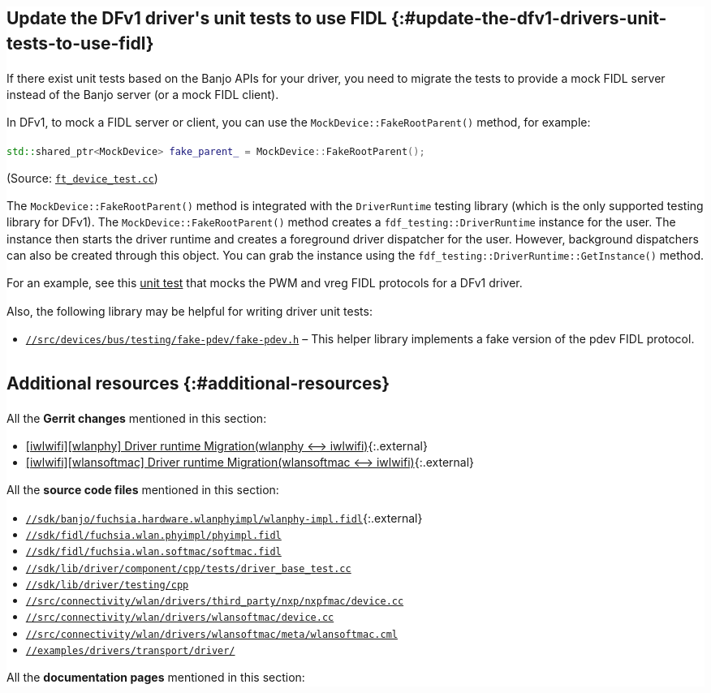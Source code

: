 ## Update the DFv1 driver's unit tests to use FIDL {:#update-the-dfv1-drivers-unit-tests-to-use-fidl}

If there exist unit tests based on the Banjo APIs for your driver, you need
to migrate the tests to provide a mock FIDL server instead of the Banjo server
(or a mock FIDL client).

In DFv1, to mock a FIDL server or client, you can use the
`MockDevice::FakeRootParent()` method, for example:

```cpp
std::shared_ptr<MockDevice> fake_parent_ = MockDevice::FakeRootParent();
```

(Source: [`ft_device_test.cc`][ft-device-test-cc])

The `MockDevice::FakeRootParent()` method is integrated with the
`DriverRuntime` testing library (which is the only supported testing library
for DFv1). The `MockDevice::FakeRootParent()` method creates
a `fdf_testing::DriverRuntime` instance for the user. The instance then starts
the driver runtime and creates a foreground driver dispatcher for the user.
However, background dispatchers can also be created through this object. You
can grab the instance using the `fdf_testing::DriverRuntime::GetInstance()`
method.

For an example, see this [unit test][aml-power-test-cc] that mocks
the PWM and vreg FIDL protocols for a DFv1 driver.

Also, the following library may be helpful for writing driver unit tests:

- [`//src/devices/bus/testing/fake-pdev/fake-pdev.h`][fake-pdev-h] – This
  helper library implements a fake version of the pdev FIDL protocol.

## Additional resources {:#additional-resources}

All the **Gerrit changes** mentioned in this section:

- [\[iwlwifi\]\[wlanphy\] Driver runtime Migration(wlanphy <--> iwlwifi)][gc-wlanphy-device-test-cc]{:.external}
- [\[iwlwifi\]\[wlansoftmac\] Driver runtime Migration(wlansoftmac <--> iwlwifi)][gc-wlan-device-cc]{:.external}

All the **source code files** mentioned in this section:

- [`//sdk/banjo/fuchsia.hardware.wlanphyimpl/wlanphy-impl.fidl`][wlanphy-impl-fidl]{:.external}
- [`//sdk/fidl/fuchsia.wlan.phyimpl/phyimpl.fidl`][phyimpl-fidl]
- [`//sdk/fidl/fuchsia.wlan.softmac/softmac.fidl`][softmac-fidl]
- [`//sdk/lib/driver/component/cpp/tests/driver_base_test.cc`][driver-base-test-cc]
- [`//sdk/lib/driver/testing/cpp`][driver-testing-cpp]
- [`//src/connectivity/wlan/drivers/third_party/nxp/nxpfmac/device.cc`][nxpfmac-device-cc]
- [`//src/connectivity/wlan/drivers/wlansoftmac/device.cc`][wlanoftmac-device-cc]
- [`//src/connectivity/wlan/drivers/wlansoftmac/meta/wlansoftmac.cml`][wlansofmac-cml]
- [`//examples/drivers/transport/driver/`][driver-transport-example]

All the **documentation pages** mentioned in this section:


[fidlbolt]: https://fidlbolt-6jq5tlqt6q-uc.a.run.app/
[banjo]: /docs/development/drivers/concepts/device_driver_model/banjo.md
[fidl-guides]: /docs/development/languages/fidl/README.md
[fidl]: /docs/concepts/fidl/overview.md
[migrate-from-dfv1-to-dfv2]: /docs/development/drivers/migration/migrate-from-dfv1-to-dfv2/overview.md
[driver-runtime-rfc]: /docs/contribute/governance/rfcs/0126_driver_runtime.md
[llcpp]: /docs/development/languages/fidl/tutorials/cpp/README.md
[synchronized-dispatchers]: /docs/concepts/drivers/driver-dispatcher-and-threads.md#synchronous-operations
[wlanofmac-cml]: https://cs.opensource.google/fuchsia/fuchsia/+/main:src/connectivity/wlan/drivers/wlansoftmac/meta/wlansoftmac.cml
[driver-dispatcher]: /docs/concepts/drivers/driver-dispatcher-and-threads.md
[discoverable]: /docs/reference/fidl/language/attributes.md#discoverable
[wlanphy-impl-fidl]: https://fuchsia-review.git.corp.google.com/c/fuchsia/+/928355/6/sdk/banjo/fuchsia.hardware.wlanphyimpl/wlanphy-impl.fidl
[phyimpl-fidl]: https://cs.opensource.google/fuchsia/fuchsia/+/main:sdk/fidl/fuchsia.wlan.phyimpl/phyimpl.fidl
[phyimpl-build-gn]: https://cs.opensource.google/fuchsia/fuchsia/+/main:sdk/fidl/fuchsia.wlan.phyimpl/BUILD.gn
[brcmfmac-build-gn]: https://cs.opensource.google/fuchsia/fuchsia/+/main:src/connectivity/wlan/drivers/third_party/broadcom/brcmfmac/BUILD.gn;l=170
[wlanphy-impl-device-h]: https://fuchsia-review.git.corp.google.com/c/fuchsia/+/655947/75/src/connectivity/wlan/drivers/third_party/intel/iwlwifi/platform/wlanphy-impl-device.h
[wlanphy-device-dfv2-h]: https://fuchsia-review.git.corp.google.com/c/fuchsia/+/655947/75/src/connectivity/wlan/drivers/wlanphy/device_dfv2.h
[driver-service-protocol]: /docs/get-started/sdk/learn/driver/driver-service.md#define_a_driver_service_protocol
[phyimpl-fidl]: https://cs.opensource.google/fuchsia/fuchsia/+/main:sdk/fidl/fuchsia.wlan.phyimpl/phyimpl.fidl;l=96
[ddktl-device-h]: https://cs.opensource.google/fuchsia/fuchsia/+/main:src/lib/ddktl/include/ddktl/device.h;l=610;drc=172f766331e1dd3509833ce5a9a86917d945b2d2?q=ddkconnectruntimeprotocol&ss=fuchsia
[wlanoftmac-device-cc]: https://cs.opensource.google/fuchsia/fuchsia/+/main:src/connectivity/wlan/drivers/wlansoftmac/device.cc;l=312
[wlanphy-device-cc]: https://cs.opensource.google/fuchsia/fuchsia/+/main:src/connectivity/wlan/drivers/wlanphy/device.cc;l=69
[nxpfmac-device-h]: https://cs.opensource.google/fuchsia/fuchsia/+/main:src/connectivity/wlan/drivers/third_party/nxp/nxpfmac/device.h
[wlan-interface-cc]: https://cs.opensource.google/fuchsia/fuchsia/+/main:src/connectivity/wlan/drivers/third_party/nxp/nxpfmac/wlan_interface.cc
[nxpfmac-device-cc]: https://cs.opensource.google/fuchsia/fuchsia/+/main:src/connectivity/wlan/drivers/third_party/nxp/nxpfmac/device.cc;l=175
[wlan-device-cc]: https://fuchsia-review.git.corp.google.com/c/fuchsia/+/655947/59/src/connectivity/wlan/drivers/wlanphy/device.cc#145
[wlan-device-cc-39]: https://fuchsia-review.git.corp.google.com/c/fuchsia/+/660030/39/src/connectivity/wlan/drivers/wlan/device.cc#146
[hlcpp]: /docs/development/languages/fidl/tutorials/hlcpp/README.md
[strict-vs-flexible]: /docs/reference/fidl/language/language.md#strict-vs-flexible
[nxpfmac-device-cc-71]: https://cs.opensource.google/fuchsia/fuchsia/+/main:src/connectivity/wlan/drivers/third_party/nxp/nxpfmac/device.cc;l=71
[implement-fidl-server]: /docs/development/languages/fidl/tutorials/cpp/basics/server.md
[hanging-get]: /docs/development/api/fidl.md#hanging-get
[flow-control]: /docs/development/api/fidl.md#flow_control
[softmac-fidl-393]: https://cs.opensource.google/fuchsia/fuchsia/+/main:sdk/fidl/fuchsia.wlan.softmac/softmac.fidl;l=393
[softmac-fidl-200]: https://cs.opensource.google/fuchsia/fuchsia/+/main:sdk/fidl/fuchsia.wlan.softmac/softmac.fidl;l=200
[throttle-events]: /docs/development/api/fidl.md#throttle-events-using-acknowledgements
[ft-device-test-cc]: https://cs.opensource.google/fuchsia/fuchsia/+/main:src/ui/input/drivers/focaltech/ft_device_test.cc;l=277
[aml-power-test-cc]: https://cs.opensource.google/fuchsia/fuchsia/+/main:src/devices/power/drivers/aml-meson-power/aml-power-test.cc
[fake-pdev-h]: https://cs.opensource.google/fuchsia/fuchsia/+/main:src/devices/bus/testing/fake-pdev/fake-pdev.h
[gc-wlan-device-cc]: https://fuchsia-review.git.corp.google.com/c/fuchsia/+/660030/109
[gc-wlanphy-device-test-cc]: https://fuchsia-review.git.corp.google.com/c/fuchsia/+/655947/75
[wlansofmac-cml]: https://cs.opensource.google/fuchsia/fuchsia/+/main:src/connectivity/wlan/drivers/wlansoftmac/meta/wlansoftmac.cml
[softmac-fidl]: https://cs.opensource.google/fuchsia/fuchsia/+/main:sdk/fidl/fuchsia.wlan.softmac/softmac.fidl
[driver-testing-cpp]: https://cs.opensource.google/fuchsia/fuchsia/+/main:sdk/lib/driver/testing/cpp/
[driver-base-test-cc]: https://cs.opensource.google/fuchsia/fuchsia/+/main:sdk/lib/driver/component/cpp/tests/driver_base_test.cc
[nxpfmac-device-cc]: https://cs.opensource.google/fuchsia/fuchsia/+/main:src/connectivity/wlan/drivers/third_party/nxp/nxpfmac/device.cc
[fidl-attributes]: /docs/reference/fidl/language/attributes.md
[default-dispatcher]: /docs/concepts/drivers/driver-dispatcher-and-threads.md#default-dispatcher
[driver-transport-example]: https://cs.opensource.google/fuchsia/fuchsia/+/main:examples/drivers/transport/driver/